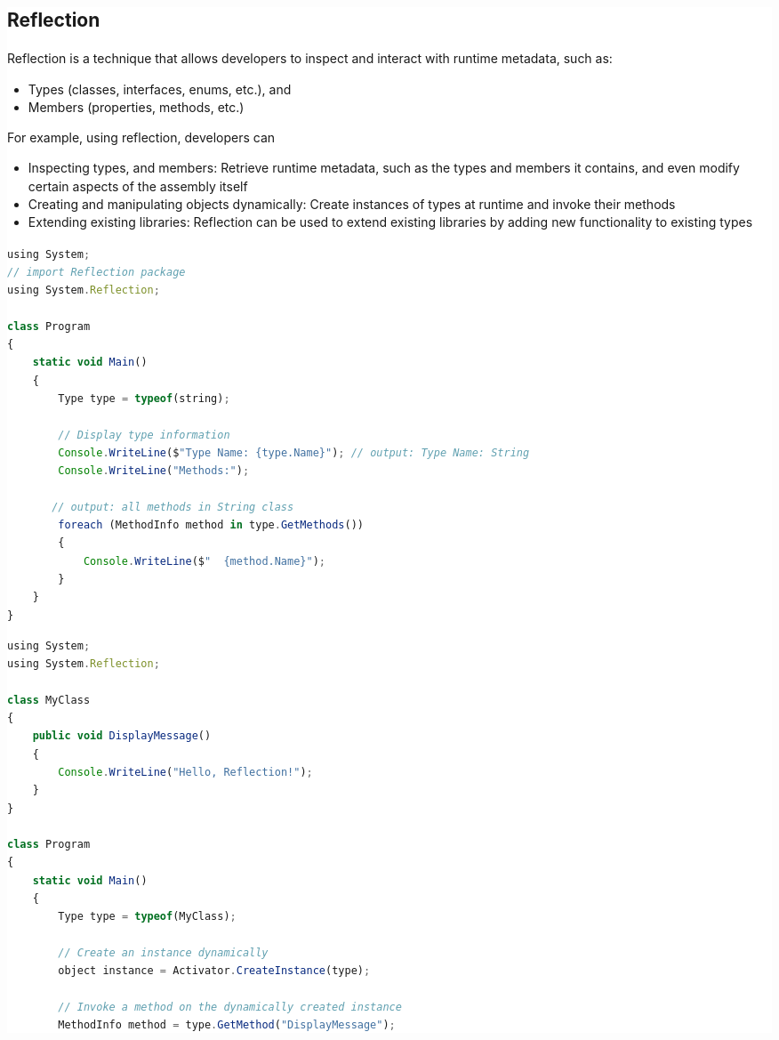 ```js
```

## Reflection

Reflection is a technique that allows developers to inspect and interact with runtime metadata, such as:

- Types (classes, interfaces, enums, etc.), and
- Members (properties, methods, etc.)

For example, using reflection, developers can

- Inspecting types, and members: Retrieve runtime metadata, such as the types and members it contains, and even modify certain aspects of the assembly itself
- Creating and manipulating objects dynamically: Create instances of types at runtime and invoke their methods
- Extending existing libraries: Reflection can be used to extend existing libraries by adding new functionality to existing types

```js
using System;
// import Reflection package
using System.Reflection;

class Program
{
    static void Main()
    {
        Type type = typeof(string);

        // Display type information
        Console.WriteLine($"Type Name: {type.Name}"); // output: Type Name: String
        Console.WriteLine("Methods:");

       // output: all methods in String class
        foreach (MethodInfo method in type.GetMethods())
        {
            Console.WriteLine($"  {method.Name}");
        }
    }
}
```

```js
using System;
using System.Reflection;

class MyClass
{
    public void DisplayMessage()
    {
        Console.WriteLine("Hello, Reflection!");
    }
}

class Program
{
    static void Main()
    {
        Type type = typeof(MyClass);

        // Create an instance dynamically
        object instance = Activator.CreateInstance(type);

        // Invoke a method on the dynamically created instance
        MethodInfo method = type.GetMethod("DisplayMessage");
```